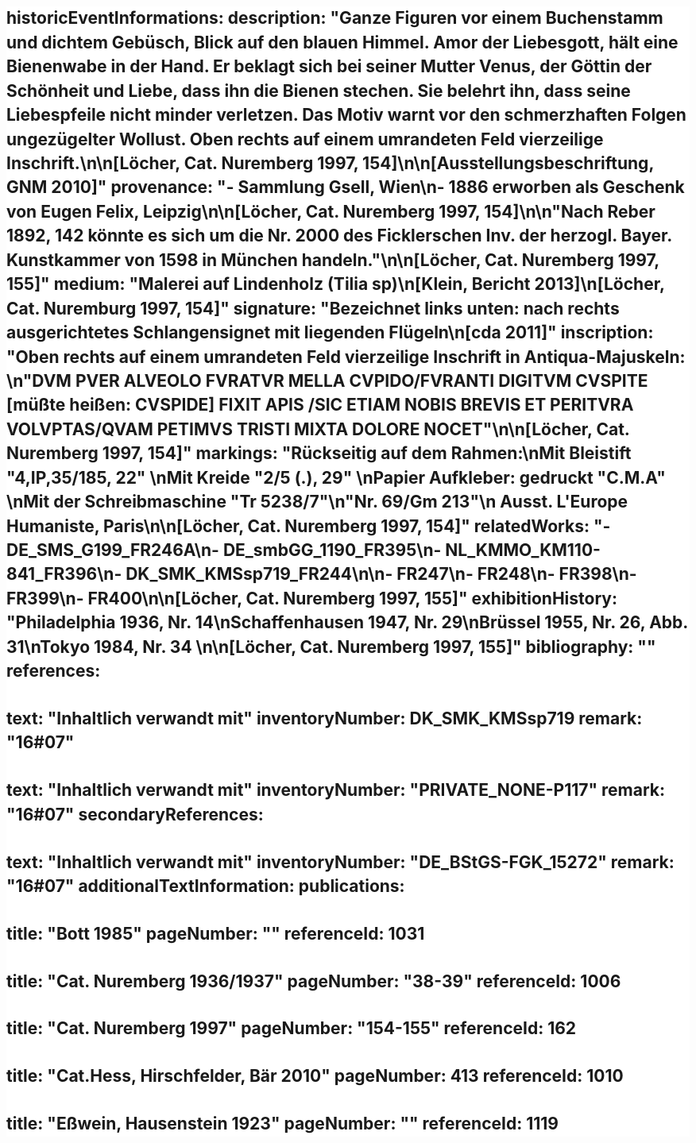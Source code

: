  historicEventInformations: 
description: "Ganze Figuren vor einem Buchenstamm und dichtem Gebüsch, Blick auf den blauen Himmel. Amor der Liebesgott, hält eine Bienenwabe in der Hand. Er beklagt sich bei seiner Mutter Venus, der Göttin der Schönheit und Liebe, dass ihn die Bienen stechen. Sie belehrt ihn, dass seine Liebespfeile nicht minder verletzen. Das Motiv warnt vor den schmerzhaften Folgen ungezügelter Wollust. Oben rechts auf einem umrandeten Feld vierzeilige Inschrift.\n\n[Löcher, Cat. Nuremberg 1997, 154]\n\n[Ausstellungsbeschriftung, GNM 2010]"
provenance: "- Sammlung Gsell, Wien\n- 1886 erworben als Geschenk von Eugen Felix, Leipzig\n\n[Löcher, Cat. Nuremberg 1997, 154]\n\n\"Nach Reber 1892, 142 könnte es sich um die Nr. 2000 des Ficklerschen Inv. der herzogl. Bayer. Kunstkammer von 1598 in München handeln.\"\n\n[Löcher, Cat. Nuremberg 1997, 155]"
medium: "Malerei auf Lindenholz (Tilia sp)\n[Klein, Bericht 2013]\n[Löcher, Cat. Nuremburg 1997, 154]"
signature: "Bezeichnet links unten: nach rechts ausgerichtetes Schlangensignet mit liegenden Flügeln\n[cda 2011]"
inscription: "Oben rechts auf einem umrandeten Feld vierzeilige Inschrift in Antiqua-Majuskeln: \n\"DVM PVER ALVEOLO FVRATVR MELLA CVPIDO/FVRANTI DIGITVM CVSPITE [müßte heißen: CVSPIDE] FIXIT APIS /SIC ETIAM NOBIS BREVIS ET PERITVRA VOLVPTAS/QVAM PETIMVS TRISTI MIXTA DOLORE NOCET\"\n\n[Löcher, Cat. Nuremberg 1997, 154]"
markings: "Rückseitig auf dem Rahmen:\nMit Bleistift \"4,IP,35/185, 22\" \nMit Kreide \"2/5 (.), 29\" \nPapier Aufkleber: gedruckt \"C.M.A\"  \nMit der Schreibmaschine \"Tr 5238/7\"\n\"Nr. 69/Gm 213\"\n Ausst. L'Europe Humaniste, Paris\n\n[Löcher, Cat. Nuremberg 1997, 154]"
relatedWorks: "- DE_SMS_G199_FR246A\n- DE_smbGG_1190_FR395\n- NL_KMMO_KM110-841_FR396\n- DK_SMK_KMSsp719_FR244\n\n- FR247\n- FR248\n- FR398\n- FR399\n- FR400\n\n[Löcher, Cat. Nuremberg 1997, 155]"
exhibitionHistory: "Philadelphia 1936, Nr. 14\nSchaffenhausen 1947, Nr. 29\nBrüssel 1955, Nr. 26, Abb. 31\nTokyo 1984, Nr. 34 \n\n[Löcher, Cat. Nuremberg 1997, 155]"
bibliography: ""
references: 
 - 
   text: "Inhaltlich verwandt mit"
  inventoryNumber: DK_SMK_KMSsp719
  remark: "16#07"
 - 
   text: "Inhaltlich verwandt mit"
  inventoryNumber: "PRIVATE_NONE-P117"
  remark: "16#07"
secondaryReferences: 
 - 
   text: "Inhaltlich verwandt mit"
  inventoryNumber: "DE_BStGS-FGK_15272"
  remark: "16#07"
additionalTextInformation: 
publications: 
 - 
   title: "Bott 1985"
  pageNumber: ""
  referenceId: 1031
 - 
   title: "Cat. Nuremberg 1936/1937"
  pageNumber: "38-39"
  referenceId: 1006
 - 
   title: "Cat. Nuremberg 1997"
  pageNumber: "154-155"
  referenceId: 162
 - 
   title: "Cat.Hess, Hirschfelder, Bär 2010"
  pageNumber: 413
  referenceId: 1010
 - 
   title: "Eßwein, Hausenstein 1923"
  pageNumber: ""
  referenceId: 1119
 - 